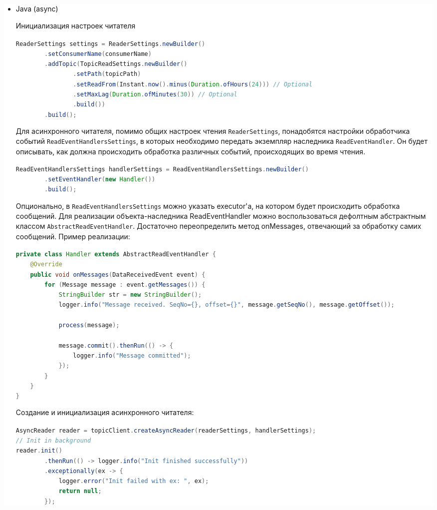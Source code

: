 - Java (async)

  Инициализация настроек читателя

  ```java
  ReaderSettings settings = ReaderSettings.newBuilder()
          .setConsumerName(consumerName)
          .addTopic(TopicReadSettings.newBuilder()
                  .setPath(topicPath)
                  .setReadFrom(Instant.now().minus(Duration.ofHours(24))) // Optional
                  .setMaxLag(Duration.ofMinutes(30)) // Optional
                  .build())
          .build();
  ```

  Для асинхронного читателя, помимо общих настроек чтения `ReaderSettings`, понадобятся настройки обработчика событий `ReadEventHandlersSettings`, в которых необходимо передать экземпляр наследника `ReadEventHandler`.
  Он будет описывать, как должна происходить обработка различных событий, происходящих во время чтения.

  ```java
  ReadEventHandlersSettings handlerSettings = ReadEventHandlersSettings.newBuilder()
          .setEventHandler(new Handler())
          .build();
  ```

  Опционально, в `ReadEventHandlersSettings` можно указать executor'а, на котором будет происходить обработка сообщений.
  Для реализации объекта-наследника ReadEventHandler можно воспользоваться дефолтным абстрактным классом `AbstractReadEventHandler`.
  Достаточно переопределить метод onMessages, отвечающий за обработку самих сообщений. Пример реализации:

  ```java
  private class Handler extends AbstractReadEventHandler {
      @Override
      public void onMessages(DataReceivedEvent event) {
          for (Message message : event.getMessages()) {
              StringBuilder str = new StringBuilder();
              logger.info("Message received. SeqNo={}, offset={}", message.getSeqNo(), message.getOffset());

              process(message);

              message.commit().thenRun(() -> {
                  logger.info("Message committed");
              });
          }
      }
  }
  ```

  Создание и инициализация асинхронного читателя:

  ```java
  AsyncReader reader = topicClient.createAsyncReader(readerSettings, handlerSettings);
  // Init in background
  reader.init()
          .thenRun(() -> logger.info("Init finished successfully"))
          .exceptionally(ex -> {
              logger.error("Init failed with ex: ", ex);
              return null;
          });
  ```
